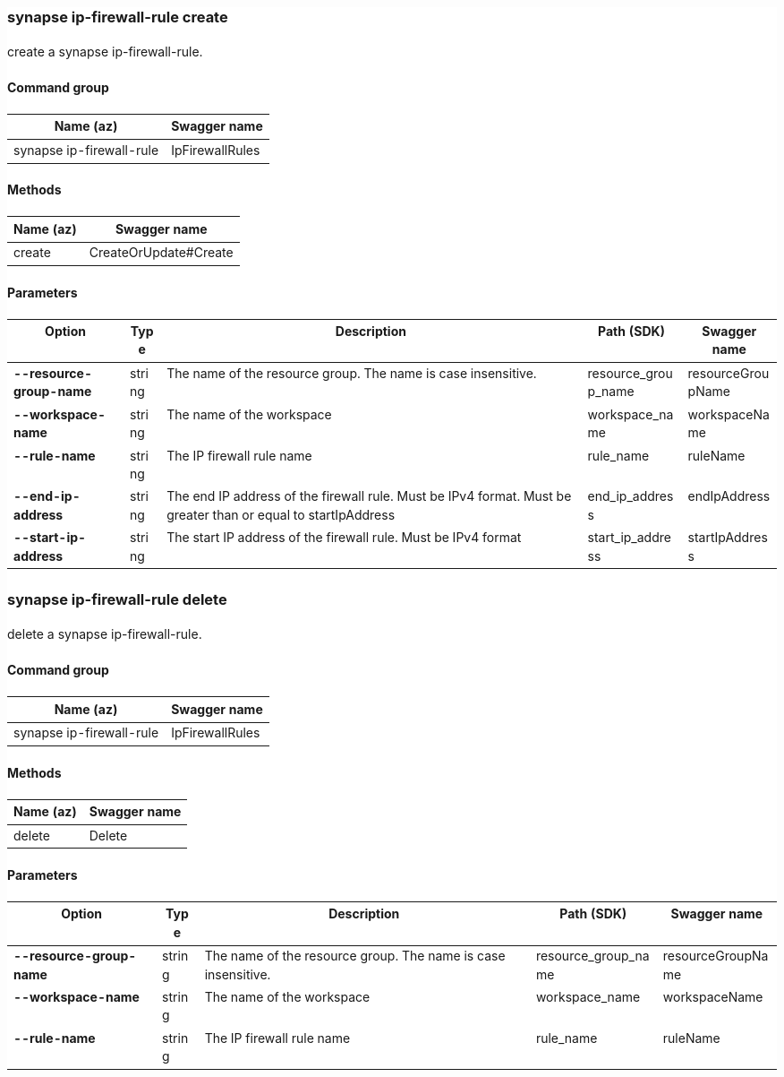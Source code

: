 ### synapse ip-firewall-rule create

create a synapse ip-firewall-rule.

#### Command group
|Name (az)|Swagger name|
|---------|------------|
|synapse ip-firewall-rule|IpFirewallRules|

#### Methods
|Name (az)|Swagger name|
|---------|------------|
|create|CreateOrUpdate#Create|

#### Parameters
|Option|Type|Description|Path (SDK)|Swagger name|
|------|----|-----------|----------|------------|
|**--resource-group-name**|string|The name of the resource group. The name is case insensitive.|resource_group_name|resourceGroupName|
|**--workspace-name**|string|The name of the workspace|workspace_name|workspaceName|
|**--rule-name**|string|The IP firewall rule name|rule_name|ruleName|
|**--end-ip-address**|string|The end IP address of the firewall rule. Must be IPv4 format. Must be greater than or equal to startIpAddress|end_ip_address|endIpAddress|
|**--start-ip-address**|string|The start IP address of the firewall rule. Must be IPv4 format|start_ip_address|startIpAddress|

### synapse ip-firewall-rule delete

delete a synapse ip-firewall-rule.

#### Command group
|Name (az)|Swagger name|
|---------|------------|
|synapse ip-firewall-rule|IpFirewallRules|

#### Methods
|Name (az)|Swagger name|
|---------|------------|
|delete|Delete|

#### Parameters
|Option|Type|Description|Path (SDK)|Swagger name|
|------|----|-----------|----------|------------|
|**--resource-group-name**|string|The name of the resource group. The name is case insensitive.|resource_group_name|resourceGroupName|
|**--workspace-name**|string|The name of the workspace|workspace_name|workspaceName|
|**--rule-name**|string|The IP firewall rule name|rule_name|ruleName|
